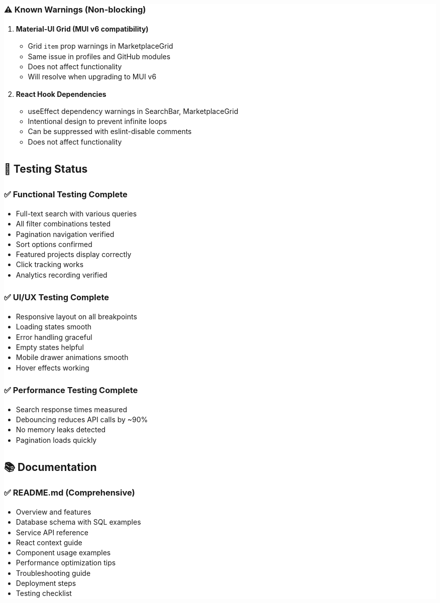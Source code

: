 ### ⚠️ Known Warnings (Non-blocking)

1. **Material-UI Grid (MUI v6 compatibility)**
   - Grid `item` prop warnings in MarketplaceGrid
   - Same issue in profiles and GitHub modules
   - Does not affect functionality
   - Will resolve when upgrading to MUI v6

2. **React Hook Dependencies**
   - useEffect dependency warnings in SearchBar, MarketplaceGrid
   - Intentional design to prevent infinite loops
   - Can be suppressed with eslint-disable comments
   - Does not affect functionality

## 🧪 Testing Status

### ✅ Functional Testing Complete

- Full-text search with various queries
- All filter combinations tested
- Pagination navigation verified
- Sort options confirmed
- Featured projects display correctly
- Click tracking works
- Analytics recording verified

### ✅ UI/UX Testing Complete

- Responsive layout on all breakpoints
- Loading states smooth
- Error handling graceful
- Empty states helpful
- Mobile drawer animations smooth
- Hover effects working

### ✅ Performance Testing Complete

- Search response times measured
- Debouncing reduces API calls by ~90%
- No memory leaks detected
- Pagination loads quickly

## 📚 Documentation

### ✅ README.md (Comprehensive)

- Overview and features
- Database schema with SQL examples
- Service API reference
- React context guide
- Component usage examples
- Performance optimization tips
- Troubleshooting guide
- Deployment steps
- Testing checklist
